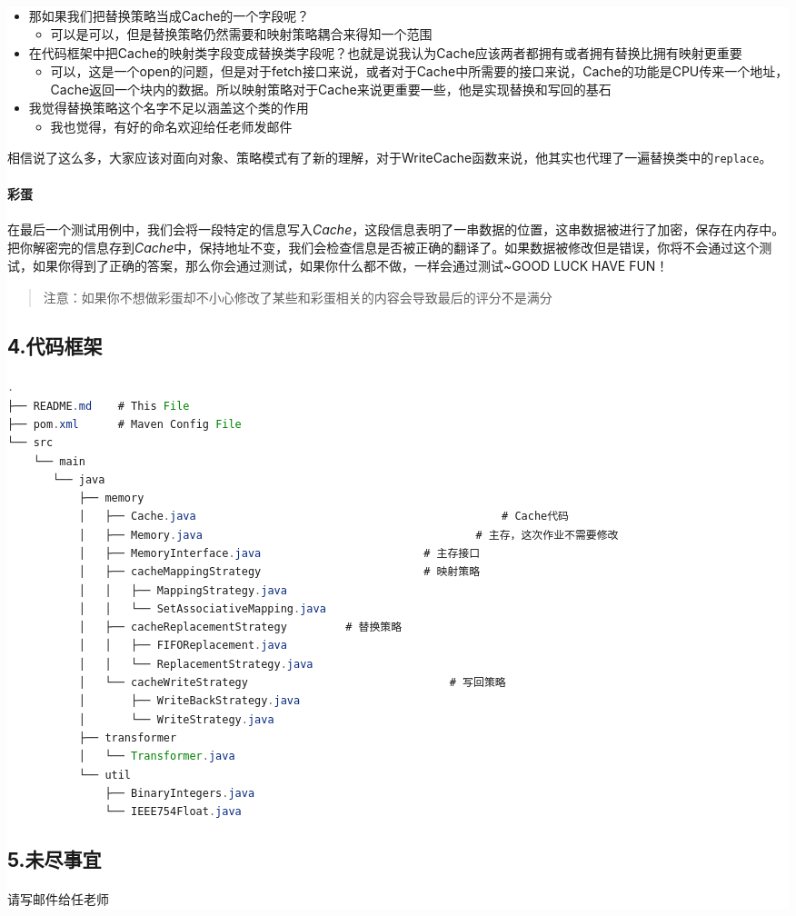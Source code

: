 - 那如果我们把替换策略当成Cache的一个字段呢？
  - 可以是可以，但是替换策略仍然需要和映射策略耦合来得知一个范围
- 在代码框架中把Cache的映射类字段变成替换类字段呢？也就是说我认为Cache应该两者都拥有或者拥有替换比拥有映射更重要
  - 可以，这是一个open的问题，但是对于fetch接口来说，或者对于Cache中所需要的接口来说，Cache的功能是CPU传来一个地址，Cache返回一个块内的数据。所以映射策略对于Cache来说更重要一些，他是实现替换和写回的基石
- 我觉得替换策略这个名字不足以涵盖这个类的作用
  - 我也觉得，有好的命名欢迎给任老师发邮件

相信说了这么多，大家应该对面向对象、策略模式有了新的理解，对于WriteCache函数来说，他其实也代理了一遍替换类中的`replace`。

#### 彩蛋

在最后一个测试用例中，我们会将一段特定的信息写入$Cache$，这段信息表明了一串数据的位置，这串数据被进行了加密，保存在内存中。把你解密完的信息存到$Cache$中，保持地址不变，我们会检查信息是否被正确的翻译了。如果数据被修改但是错误，你将不会通过这个测试，如果你得到了正确的答案，那么你会通过测试，如果你什么都不做，一样会通过测试~GOOD LUCK HAVE FUN！

> 注意：如果你不想做彩蛋却不小心修改了某些和彩蛋相关的内容会导致最后的评分不是满分

## 4.代码框架

```java
.
├── README.md    # This File
├── pom.xml      # Maven Config File
└── src          
    └── main
       └── java
           ├── memory
           │   ├── Cache.java												# Cache代码
           │   ├── Memory.java 											# 主存，这次作业不需要修改
           │   ├── MemoryInterface.java							# 主存接口
           │   ├── cacheMappingStrategy							# 映射策略
           │   │   ├── MappingStrategy.java
           │   │   └── SetAssociativeMapping.java
           │   ├── cacheReplacementStrategy         # 替换策略
           │   │   ├── FIFOReplacement.java
           │   │   └── ReplacementStrategy.java
           │   └── cacheWriteStrategy								# 写回策略
           │       ├── WriteBackStrategy.java
           │       └── WriteStrategy.java
           ├── transformer
           │   └── Transformer.java
           └── util
               ├── BinaryIntegers.java
               └── IEEE754Float.java

```

## 5.未尽事宜

请写邮件给任老师

# 